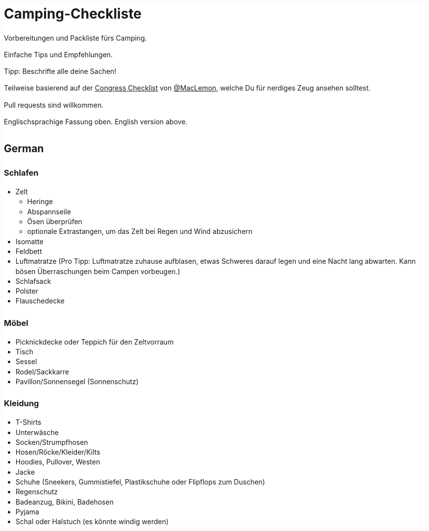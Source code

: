 # Camping-Checkliste

Vorbereitungen und Packliste fürs Camping.

Einfache Tips und Empfehlungen.

Tipp: Beschrifte alle deine Sachen!

Teilweise basierend auf der [Congress Checklist][1] von [@MacLemon][2], welche Du für nerdiges Zeug ansehen solltest.

Pull requests sind willkommen.

Englischsprachige Fassung oben.
English version above.


## German

### Schlafen

* Zelt
	- Heringe
	- Abspannseile
	- Ösen überprüfen
	- optionale Extrastangen, um das Zelt bei Regen und Wind abzusichern
* Isomatte
* Feldbett
* Luftmatratze (Pro Tipp: Luftmatratze zuhause aufblasen, etwas Schweres darauf legen und eine Nacht lang abwarten. Kann bösen Überraschungen beim Campen vorbeugen.)
* Schlafsack
* Polster
* Flauschedecke


### Möbel

* Picknickdecke oder Teppich für den Zeltvorraum
* Tisch
* Sessel
* Rodel/Sackkarre
* Pavillon/Sonnensegel (Sonnenschutz)


### Kleidung

* T-Shirts
* Unterwäsche
* Socken/Strumpfhosen
* Hosen/Röcke/Kleider/Kilts
* Hoodies, Pullover, Westen
* Jacke
* Schuhe (Sneekers, Gummistiefel, Plastikschuhe oder Flipflops zum Duschen)
* Regenschutz
* Badeanzug, Bikini, Badehosen
* Pyjama
* Schal oder Halstuch (es könnte windig werden)


[1]: https://github.com/MacLemon/CongressChecklist
[2]: https://github.com/MacLemon
[3]: https://github.com/Columbia19/Camping-Checklist#german
